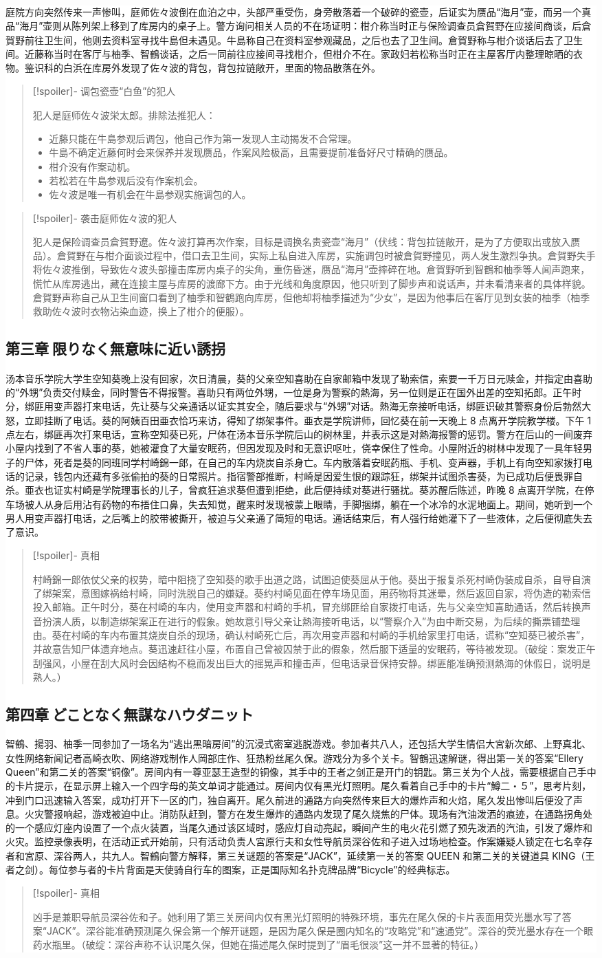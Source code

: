 庭院方向突然传来一声惨叫，庭师佐々波倒在血泊之中，头部严重受伤，身旁散落着一个破碎的瓷壶，后证实为赝品“海月”壶，而另一个真品“海月”壶则从陈列架上移到了库房内的桌子上。警方询问相关人员的不在场证明：柑介称当时正与保险调查员倉賀野在应接间商谈，后倉賀野前往卫生间，他则去资料室寻找牛島但未遇见。牛島称自己在资料室参观藏品，之后也去了卫生间。倉賀野称与柑介谈话后去了卫生间。近藤称当时在客厅与柚季、智鶴谈话，之后一同前往应接间寻找柑介，但柑介不在。家政妇若松称当时正在主屋客厅内整理晾晒的衣物。鉴识科的白浜在库房外发现了佐々波的背包，背包拉链敞开，里面的物品散落在外。

> [!spoiler]- 调包瓷壶“白鱼”的犯人
> 
> 犯人是庭师佐々波栄太郎。排除法推犯人：
> - 近藤只能在牛島参观后调包，他自己作为第一发现人主动揭发不合常理。
> - 牛島不确定近藤何时会来保养并发现赝品，作案风险极高，且需要提前准备好尺寸精确的赝品。
> - 柑介没有作案动机。
> - 若松若在牛島参观后没有作案机会。
> - 佐々波是唯一有机会在牛島参观实施调包的人。

> [!spoiler]- 袭击庭师佐々波的犯人
> 
> 犯人是保险调查员倉賀野遼。佐々波打算再次作案，目标是调换名贵瓷壶“海月”（伏线：背包拉链敞开，是为了方便取出或放入赝品）。倉賀野在与柑介面谈过程中，借口去卫生间，实际上私自进入库房，实施调包时被倉賀野撞见，两人发生激烈争执。倉賀野失手将佐々波推倒，导致佐々波头部撞击库房内桌子的尖角，重伤昏迷，赝品“海月”壶摔碎在地。倉賀野听到智鶴和柚季等人闻声跑来，慌忙从库房逃出，藏在连接主屋与库房的渡廊下方。由于光线和角度原因，他只听到了脚步声和说话声，并未看清来者的具体样貌。倉賀野声称自己从卫生间窗口看到了柚季和智鶴跑向库房，但他却将柚季描述为“少女”，是因为他事后在客厅见到女装的柚季（柚季救助佐々波时衣物沾染血迹，换上了柑介的便服）。

## 第三章 限りなく無意味に近い誘拐

汤本音乐学院大学生空知葵晚上没有回家，次日清晨，葵的父亲空知喜助在自家邮箱中发现了勒索信，索要一千万日元赎金，并指定由喜助的“外甥”负责交付赎金，同时警告不得报警。喜助只有两位外甥，一位是身为警察的熱海，另一位则是正在国外出差的空知拓郎。正午时分，绑匪用变声器打来电话，先让葵与父亲通话以证实其安全，随后要求与“外甥”对话。熱海无奈接听电话，绑匪识破其警察身份后勃然大怒，立即挂断了电话。葵的阿姨百田亜衣恰巧来访，得知了绑架事件。亜衣是学院讲师，回忆葵在前一天晚上 8 点离开学院教学楼。下午 1 点左右，绑匪再次打来电话，宣称空知葵已死，尸体在汤本音乐学院后山的树林里，并表示这是对熱海报警的惩罚。警方在后山的一间废弃小屋内找到了不省人事的葵，她被灌食了大量安眠药，但因发现及时和无意识呕吐，侥幸保住了性命。小屋附近的树林中发现了一具年轻男子的尸体，死者是葵的同班同学村崎錦一郎，在自己的车内烧炭自杀身亡。车内散落着安眠药瓶、手机、变声器，手机上有向空知家拨打电话的记录，钱包内还藏有多张偷拍的葵的日常照片。指宿警部推断，村崎是因爱生恨的跟踪狂，绑架并试图杀害葵，为已成功后便畏罪自杀。亜衣也证实村崎是学院理事长的儿子，曾疯狂追求葵但遭到拒绝，此后便持续对葵进行骚扰。葵苏醒后陈述，昨晚 8 点离开学院，在停车场被人从身后用沾有药物的布捂住口鼻，失去知觉，醒来时发现被蒙上眼睛，手脚捆绑，躺在一个冰冷的水泥地面上。期间，她听到一个男人用变声器打电话，之后嘴上的胶带被撕开，被迫与父亲通了简短的电话。通话结束后，有人强行给她灌下了一些液体，之后便彻底失去了意识。

> [!spoiler]- 真相
> 
> 村崎錦一郎依仗父亲的权势，暗中阻挠了空知葵的歌手出道之路，试图迫使葵屈从于他。葵出于报复杀死村崎伪装成自杀，自导自演了绑架案，意图嫁祸给村崎，同时洗脱自己的嫌疑。葵约村崎见面在停车场见面，用药物将其迷晕，然后返回自家，将伪造的勒索信投入邮箱。正午时分，葵在村崎的车内，使用变声器和村崎的手机，冒充绑匪给自家拨打电话，先与父亲空知喜助通话，然后转换声音扮演人质，以制造绑架案正在进行的假象。她故意引导父亲让熱海接听电话，以“警察介入”为由中断交易，为后续的撕票铺垫理由。葵在村崎的车内布置其烧炭自杀的现场，确认村崎死亡后，再次用变声器和村崎的手机给家里打电话，谎称“空知葵已被杀害”，并故意告知尸体遗弃地点。葵迅速赶往小屋，布置自己曾被囚禁于此的假象，然后服下适量的安眠药，等待被发现。（破绽：案发正午刮强风，小屋在刮大风时会因结构不稳而发出巨大的摇晃声和撞击声，但电话录音保持安静。绑匪能准确预测熱海的休假日，说明是熟人。）

## 第四章 どことなく無謀なハウダニット

智鶴、揚羽、柚季一同参加了一场名为“逃出黑暗房间”的沉浸式密室逃脱游戏。参加者共八人，还包括大学生情侣大宮新次郎、上野真北、女性网络新闻记者高崎衣吹、网络游戏制作人岡部庄作、狂热粉丝尾久保。游戏分为多个关卡。智鶴迅速解谜，得出第一关的答案“Ellery Queen”和第二关的答案“铜像”。房间内有一尊亚瑟王造型的铜像，其手中的王者之剑正是开门的钥匙。第三关为个人战，需要根据自己手中的卡片提示，在显示屏上输入一个四字母的英文单词才能通过。房间内仅有黑光灯照明。尾久看着自己手中的卡片“鱒二・５”，思考片刻，冲到门口迅速输入答案，成功打开下一区的门，独自离开。尾久前进的通路方向突然传来巨大的爆炸声和火焰，尾久发出惨叫后便没了声息。火灾警报响起，游戏被迫中止。消防队赶到，警方在发生爆炸的通路内发现了尾久烧焦的尸体。现场有汽油泼洒的痕迹，在通路拐角处的一个感应灯座内设置了一个点火装置，当尾久通过该区域时，感应灯自动亮起，瞬间产生的电火花引燃了预先泼洒的汽油，引发了爆炸和火灾。监控录像表明，在活动正式开始前，只有活动负责人宮原行夫和女性导航员深谷佐和子进入过场地检查。作案嫌疑人锁定在七名幸存者和宮原、深谷两人，共九人。智鶴向警方解释，第三关谜题的答案是“JACK”，延续第一关的答案 QUEEN 和第二关的关键道具 KING（王者之剑）。每位参与者的卡片背面是天使骑自行车的图案，正是国际知名扑克牌品牌“Bicycle”的经典标志。

> [!spoiler]- 真相
> 
> 凶手是兼职导航员深谷佐和子。她利用了第三关房间内仅有黑光灯照明的特殊环境，事先在尾久保的卡片表面用荧光墨水写了答案“JACK”。深谷能准确预测尾久保会第一个解开谜题，是因为尾久保是圈内知名的“攻略党”和“速通党”。深谷的荧光墨水存在一个眼药水瓶里。（破绽：深谷声称不认识尾久保，但她在描述尾久保时提到了“眉毛很淡”这一并不显著的特征。）
